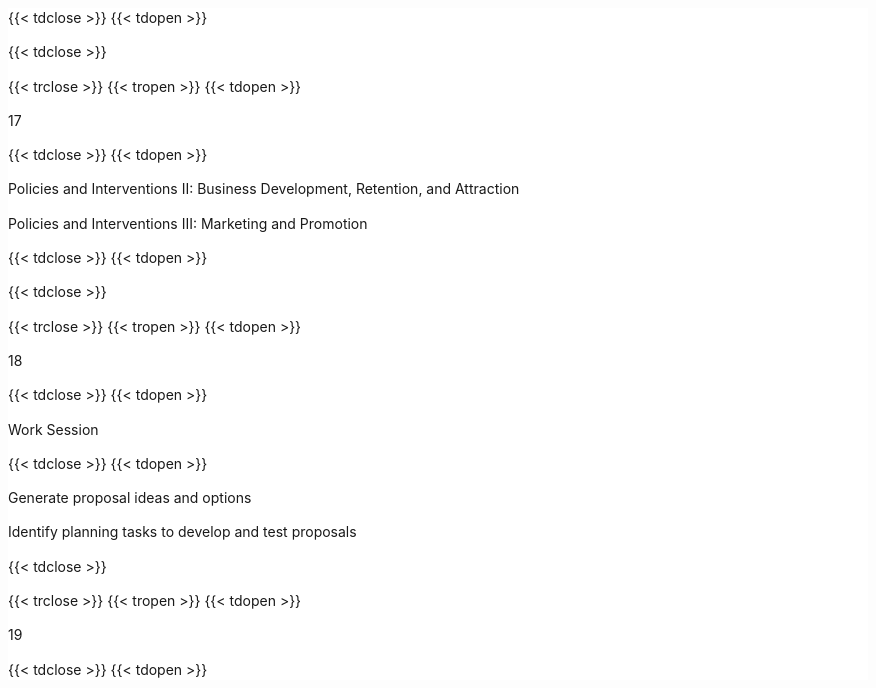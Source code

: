 
{{< tdclose >}}
{{< tdopen >}}

{{< tdclose >}}

{{< trclose >}}
{{< tropen >}}
{{< tdopen >}}


17


{{< tdclose >}}
{{< tdopen >}}


Policies and Interventions II: Business Development, Retention, and Attraction

Policies and Interventions III: Marketing and Promotion


{{< tdclose >}}
{{< tdopen >}}

{{< tdclose >}}

{{< trclose >}}
{{< tropen >}}
{{< tdopen >}}


18


{{< tdclose >}}
{{< tdopen >}}


Work Session


{{< tdclose >}}
{{< tdopen >}}


Generate proposal ideas and options

Identify planning tasks to develop and test proposals


{{< tdclose >}}

{{< trclose >}}
{{< tropen >}}
{{< tdopen >}}


19


{{< tdclose >}}
{{< tdopen >}}

